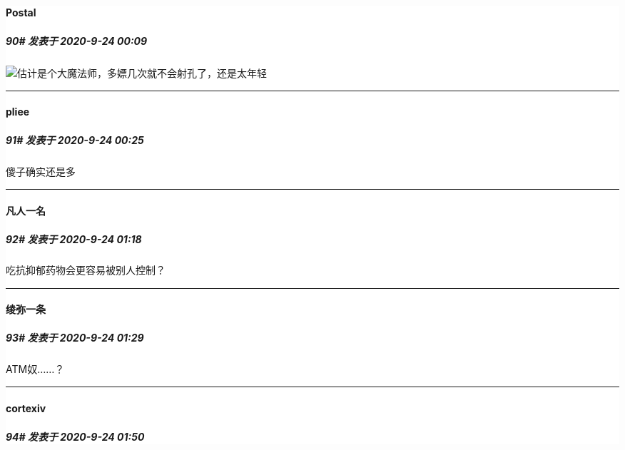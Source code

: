 ####  Postal  
##### 90#       发表于 2020-9-24 00:09



<img src="https://static.saraba1st.com/image/smiley/face2017/117.png" referrerpolicy="no-referrer">估计是个大魔法师，多嫖几次就不会射孔了，还是太年轻







-----

####  pliee  
##### 91#       发表于 2020-9-24 00:25




傻子确实还是多







-----

####  凡人一名  
##### 92#       发表于 2020-9-24 01:18




吃抗抑郁药物会更容易被别人控制？







-----

####  绫弥一条  
##### 93#       发表于 2020-9-24 01:29




ATM奴……？







-----

####  cortexiv  
##### 94#       发表于 2020-9-24 01:50




